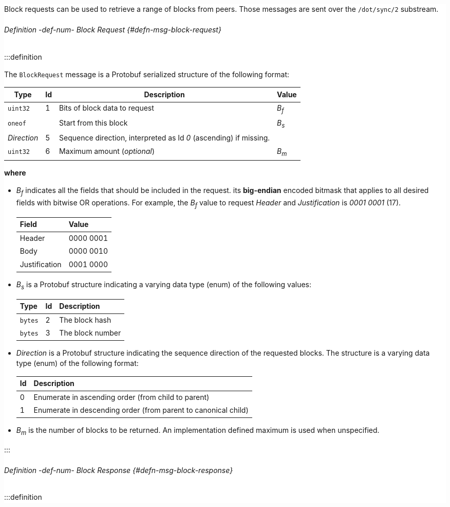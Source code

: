 Block requests can be used to retrieve a range of blocks from peers. Those messages are sent over the `/dot/sync/2` substream.

###### Definition -def-num- Block Request {#defn-msg-block-request}
:::definition

The `BlockRequest` message is a Protobuf serialized structure of the following format:

| Type        | Id  | Description                                                       | Value   |
|-------------|-----|-------------------------------------------------------------------|---------|
| `uint32`    | 1   | Bits of block data to request                                     | ${B}_{{f}}$ |
| `oneof`     |     | Start from this block                                             | ${B}_{{s}}$ |
| *Direction* | 5   | Sequence direction, interpreted as Id *0* (ascending) if missing. |         |
| `uint32`    | 6   | Maximum amount (*optional*)                                       | ${B}_{{m}}$ |

**where**  
- ${B}_{{f}}$ indicates all the fields that should be included in the request. its **big-endian** encoded bitmask that applies to all desired fields with bitwise OR operations. For example, the ${B}_{{f}}$ value to request *Header* and *Justification* is *0001 0001* (17).

  | Field         | Value     |
  |---------------|-----------|
  | Header        | 0000 0001 |
  | Body          | 0000 0010 |
  | Justification | 0001 0000 |

- ${B}_{{s}}$ is a Protobuf structure indicating a varying data type (enum) of the following values:

  | Type    | Id  | Description      |
  |---------|-----|------------------|
  | `bytes` | 2   | The block hash   |
  | `bytes` | 3   | The block number |

- *Direction* is a Protobuf structure indicating the sequence direction of the requested blocks. The structure is a varying data type (enum) of the following format:

  | Id  | Description                                                    |
  |-----|----------------------------------------------------------------|
  | 0   | Enumerate in ascending order (from child to parent)            |
  | 1   | Enumerate in descending order (from parent to canonical child) |

- ${B}_{{m}}$ is the number of blocks to be returned. An implementation defined maximum is used when unspecified.

:::
###### Definition -def-num- Block Response {#defn-msg-block-response}
:::definition
